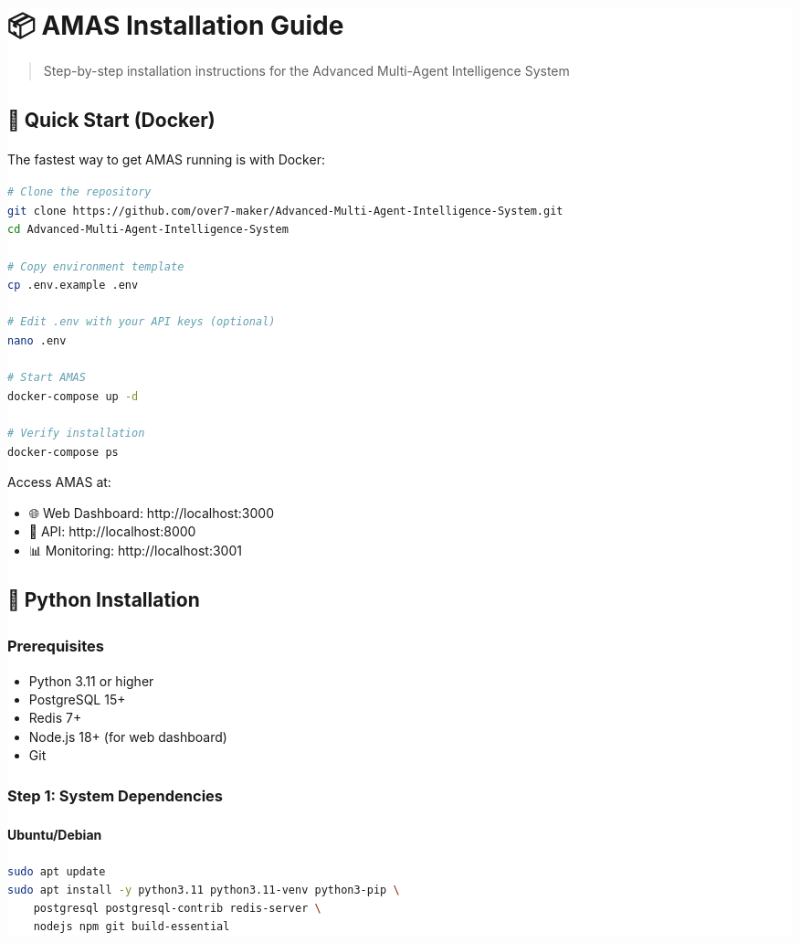 # 📦 AMAS Installation Guide

> Step-by-step installation instructions for the Advanced Multi-Agent Intelligence System

## 🚀 Quick Start (Docker)

The fastest way to get AMAS running is with Docker:

```bash
# Clone the repository
git clone https://github.com/over7-maker/Advanced-Multi-Agent-Intelligence-System.git
cd Advanced-Multi-Agent-Intelligence-System

# Copy environment template
cp .env.example .env

# Edit .env with your API keys (optional)
nano .env

# Start AMAS
docker-compose up -d

# Verify installation
docker-compose ps
```

Access AMAS at:
- 🌐 Web Dashboard: http://localhost:3000
- 📡 API: http://localhost:8000
- 📊 Monitoring: http://localhost:3001

## 🐍 Python Installation

### Prerequisites

- Python 3.11 or higher
- PostgreSQL 15+
- Redis 7+
- Node.js 18+ (for web dashboard)
- Git

### Step 1: System Dependencies

#### Ubuntu/Debian
```bash
sudo apt update
sudo apt install -y python3.11 python3.11-venv python3-pip \
    postgresql postgresql-contrib redis-server \
    nodejs npm git build-essential
```
